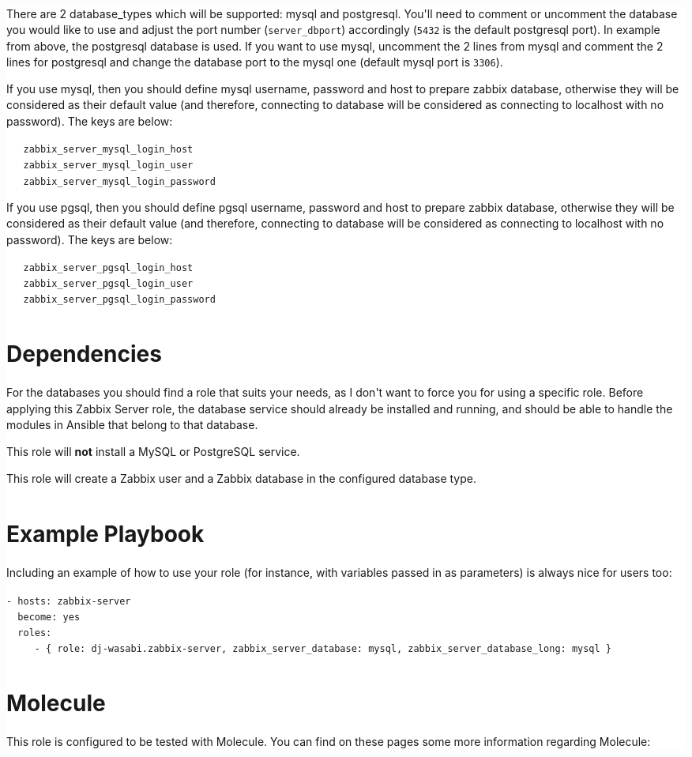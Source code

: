 There are 2 database_types which will be supported: mysql and postgresql. You'll need to comment or uncomment the database you would like to use and adjust the port number (`server_dbport`) accordingly (`5432` is the default postgresql port). In example from above, the postgresql database is used. If you want to use mysql, uncomment the 2 lines from mysql and comment the 2 lines for postgresql and change the database port to the mysql one (default mysql port is `3306`).

If you use mysql, then you should define mysql username, password and host to prepare zabbix database, otherwise they will be considered as their default value (and therefore, connecting to database will be considered as connecting to localhost with no password). The keys are below:

```bash
   zabbix_server_mysql_login_host
   zabbix_server_mysql_login_user
   zabbix_server_mysql_login_password
```
If you use pgsql, then you should define pgsql username, password and host to prepare zabbix database, otherwise they will be considered as their default value (and therefore, connecting to database will be considered as connecting to localhost with no password). The keys are below:

```bash
   zabbix_server_pgsql_login_host
   zabbix_server_pgsql_login_user
   zabbix_server_pgsql_login_password
```


# Dependencies

For the databases you should find a role that suits your needs, as I don't want to force you for using a specific role. Before applying this Zabbix Server role, the database service should already be installed and running, and should be able to handle the modules in Ansible that belong to that database.

This role will **not** install a MySQL or PostgreSQL service.

This role will create a Zabbix user and a Zabbix database in the configured database type.

# Example Playbook

Including an example of how to use your role (for instance, with variables passed in as parameters) is always nice for users too:

    - hosts: zabbix-server
      become: yes
      roles:
         - { role: dj-wasabi.zabbix-server, zabbix_server_database: mysql, zabbix_server_database_long: mysql }


# Molecule

This role is configured to be tested with Molecule. You can find on these pages some more information regarding Molecule:
